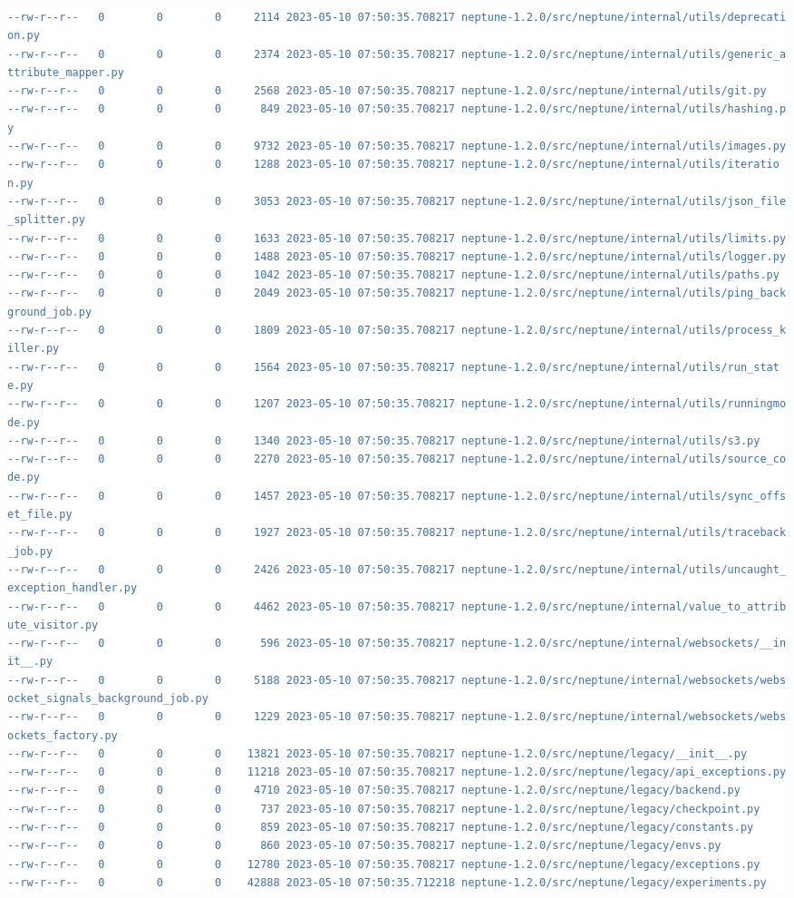 ```diff
--rw-r--r--   0        0        0     2114 2023-05-10 07:50:35.708217 neptune-1.2.0/src/neptune/internal/utils/deprecation.py
--rw-r--r--   0        0        0     2374 2023-05-10 07:50:35.708217 neptune-1.2.0/src/neptune/internal/utils/generic_attribute_mapper.py
--rw-r--r--   0        0        0     2568 2023-05-10 07:50:35.708217 neptune-1.2.0/src/neptune/internal/utils/git.py
--rw-r--r--   0        0        0      849 2023-05-10 07:50:35.708217 neptune-1.2.0/src/neptune/internal/utils/hashing.py
--rw-r--r--   0        0        0     9732 2023-05-10 07:50:35.708217 neptune-1.2.0/src/neptune/internal/utils/images.py
--rw-r--r--   0        0        0     1288 2023-05-10 07:50:35.708217 neptune-1.2.0/src/neptune/internal/utils/iteration.py
--rw-r--r--   0        0        0     3053 2023-05-10 07:50:35.708217 neptune-1.2.0/src/neptune/internal/utils/json_file_splitter.py
--rw-r--r--   0        0        0     1633 2023-05-10 07:50:35.708217 neptune-1.2.0/src/neptune/internal/utils/limits.py
--rw-r--r--   0        0        0     1488 2023-05-10 07:50:35.708217 neptune-1.2.0/src/neptune/internal/utils/logger.py
--rw-r--r--   0        0        0     1042 2023-05-10 07:50:35.708217 neptune-1.2.0/src/neptune/internal/utils/paths.py
--rw-r--r--   0        0        0     2049 2023-05-10 07:50:35.708217 neptune-1.2.0/src/neptune/internal/utils/ping_background_job.py
--rw-r--r--   0        0        0     1809 2023-05-10 07:50:35.708217 neptune-1.2.0/src/neptune/internal/utils/process_killer.py
--rw-r--r--   0        0        0     1564 2023-05-10 07:50:35.708217 neptune-1.2.0/src/neptune/internal/utils/run_state.py
--rw-r--r--   0        0        0     1207 2023-05-10 07:50:35.708217 neptune-1.2.0/src/neptune/internal/utils/runningmode.py
--rw-r--r--   0        0        0     1340 2023-05-10 07:50:35.708217 neptune-1.2.0/src/neptune/internal/utils/s3.py
--rw-r--r--   0        0        0     2270 2023-05-10 07:50:35.708217 neptune-1.2.0/src/neptune/internal/utils/source_code.py
--rw-r--r--   0        0        0     1457 2023-05-10 07:50:35.708217 neptune-1.2.0/src/neptune/internal/utils/sync_offset_file.py
--rw-r--r--   0        0        0     1927 2023-05-10 07:50:35.708217 neptune-1.2.0/src/neptune/internal/utils/traceback_job.py
--rw-r--r--   0        0        0     2426 2023-05-10 07:50:35.708217 neptune-1.2.0/src/neptune/internal/utils/uncaught_exception_handler.py
--rw-r--r--   0        0        0     4462 2023-05-10 07:50:35.708217 neptune-1.2.0/src/neptune/internal/value_to_attribute_visitor.py
--rw-r--r--   0        0        0      596 2023-05-10 07:50:35.708217 neptune-1.2.0/src/neptune/internal/websockets/__init__.py
--rw-r--r--   0        0        0     5188 2023-05-10 07:50:35.708217 neptune-1.2.0/src/neptune/internal/websockets/websocket_signals_background_job.py
--rw-r--r--   0        0        0     1229 2023-05-10 07:50:35.708217 neptune-1.2.0/src/neptune/internal/websockets/websockets_factory.py
--rw-r--r--   0        0        0    13821 2023-05-10 07:50:35.708217 neptune-1.2.0/src/neptune/legacy/__init__.py
--rw-r--r--   0        0        0    11218 2023-05-10 07:50:35.708217 neptune-1.2.0/src/neptune/legacy/api_exceptions.py
--rw-r--r--   0        0        0     4710 2023-05-10 07:50:35.708217 neptune-1.2.0/src/neptune/legacy/backend.py
--rw-r--r--   0        0        0      737 2023-05-10 07:50:35.708217 neptune-1.2.0/src/neptune/legacy/checkpoint.py
--rw-r--r--   0        0        0      859 2023-05-10 07:50:35.708217 neptune-1.2.0/src/neptune/legacy/constants.py
--rw-r--r--   0        0        0      860 2023-05-10 07:50:35.708217 neptune-1.2.0/src/neptune/legacy/envs.py
--rw-r--r--   0        0        0    12780 2023-05-10 07:50:35.708217 neptune-1.2.0/src/neptune/legacy/exceptions.py
--rw-r--r--   0        0        0    42888 2023-05-10 07:50:35.712218 neptune-1.2.0/src/neptune/legacy/experiments.py
```